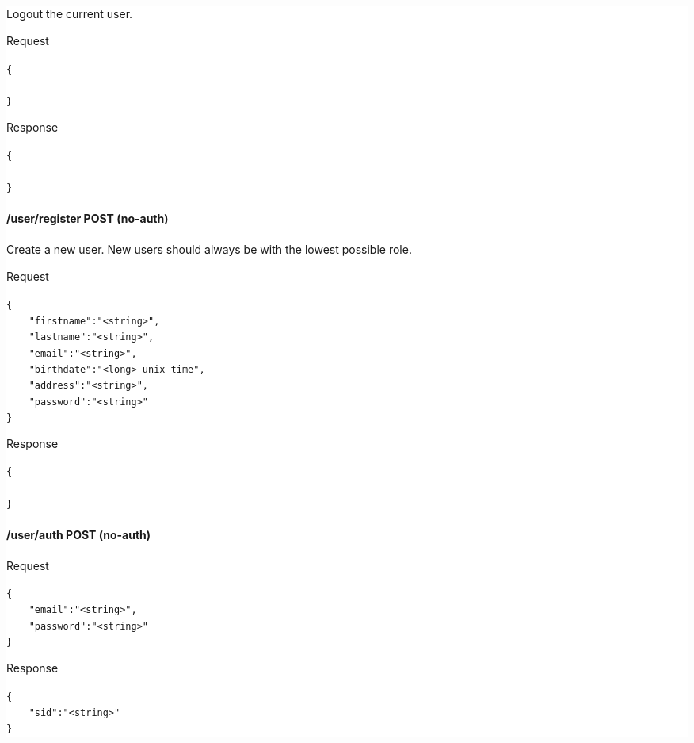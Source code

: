 Logout the current user.

Request 

```json=
{

}
```

Response

```json=
{

}
```

#### /user/register POST (no-auth)

Create a new user. New users should always be with the lowest possible role.

Request

```json=
{
    "firstname":"<string>",
    "lastname":"<string>",
    "email":"<string>",
    "birthdate":"<long> unix time",
    "address":"<string>",
    "password":"<string>"
}
```

Response

```json=
{
    
}
```
#### /user/auth POST (no-auth)

Request

```json=
{
    "email":"<string>",
    "password":"<string>"
}
```

Response 

```json=
{
	"sid":"<string>"
}
```
